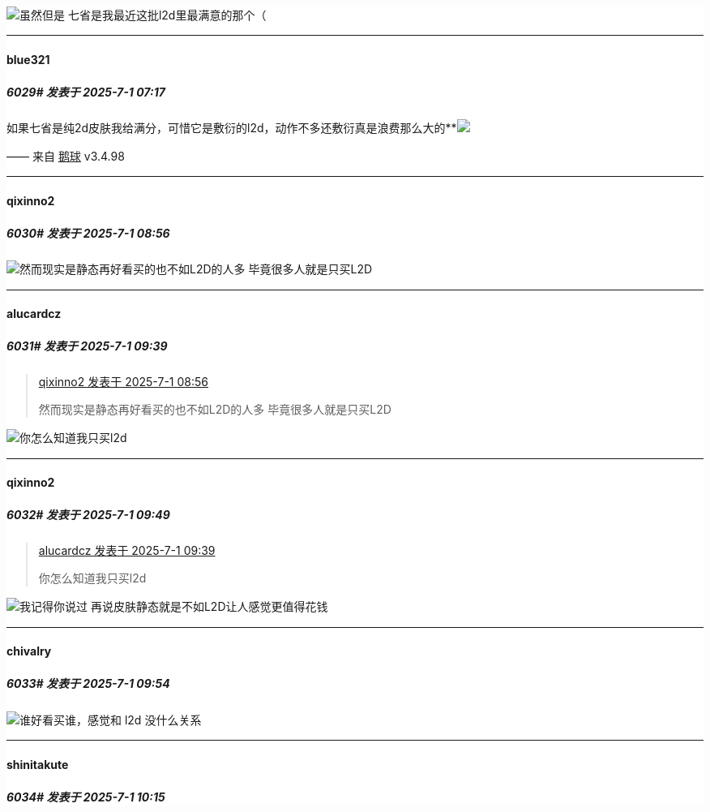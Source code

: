 <img src="https://static.stage1st.com/image/smiley/face2017/277.png" referrerpolicy="no-referrer">虽然但是 七省是我最近这批l2d里最满意的那个（

*****

####  blue321  
##### 6029#       发表于 2025-7-1 07:17

如果七省是纯2d皮肤我给满分，可惜它是敷衍的l2d，动作不多还敷衍真是浪费那么大的**<img src="https://static.stage1st.com/image/smiley/face2017/068.png" referrerpolicy="no-referrer">

—— 来自 [鹅球](https://www.pgyer.com/GcUxKd4w) v3.4.98

*****

####  qixinno2  
##### 6030#       发表于 2025-7-1 08:56

<img src="https://static.stage1st.com/image/smiley/face2017/067.png" referrerpolicy="no-referrer">然而现实是静态再好看买的也不如L2D的人多 毕竟很多人就是只买L2D

*****

####  alucardcz  
##### 6031#       发表于 2025-7-1 09:39

<blockquote><a href="httphttps://stage1st.com/2b/forum.php?mod=redirect&amp;goto=findpost&amp;pid=68026485&amp;ptid=2170738" target="_blank">qixinno2 发表于 2025-7-1 08:56</a>

然而现实是静态再好看买的也不如L2D的人多 毕竟很多人就是只买L2D</blockquote>
<img src="https://static.stage1st.com/image/smiley/face2017/067.png" referrerpolicy="no-referrer">你怎么知道我只买l2d

*****

####  qixinno2  
##### 6032#       发表于 2025-7-1 09:49

<blockquote><a href="httphttps://stage1st.com/2b/forum.php?mod=redirect&amp;goto=findpost&amp;pid=68026704&amp;ptid=2170738" target="_blank">alucardcz 发表于 2025-7-1 09:39</a>

你怎么知道我只买l2d</blockquote>
<img src="https://static.stage1st.com/image/smiley/face2017/067.png" referrerpolicy="no-referrer">我记得你说过 再说皮肤静态就是不如L2D让人感觉更值得花钱

*****

####  chivalry  
##### 6033#       发表于 2025-7-1 09:54

<img src="https://static.stage1st.com/image/smiley/face2017/067.png" referrerpolicy="no-referrer">谁好看买谁，感觉和 l2d 没什么关系

*****

####  shinitakute  
##### 6034#       发表于 2025-7-1 10:15
